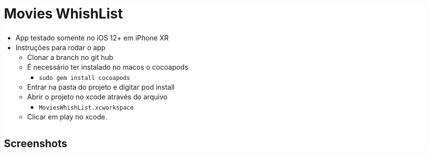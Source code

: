 # Movies WhishList

- App testado somente no iOS 12+ em iPhone XR
- Instruções para rodar o app
	- Clonar a branch no git hub
	- É necessário ter instalado no macos o cocoapods
		- ````sudo gem install cocoapods````
	- Entrar na pasta do projeto e digitar pod install
	- Abrir o projeto no xcode através do arquivo
		- `MoviesWhishList.xcworkspace`
	- Clicar em play no xcode.




## Screenshots


<p align="center">